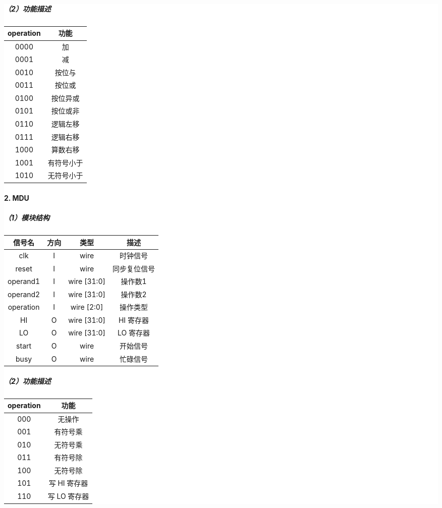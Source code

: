 ##### （2）功能描述

| operation |    功能    |
| :-------: | :--------: |
|   0000    |     加     |
|   0001    |     减     |
|   0010    |   按位与   |
|   0011    |   按位或   |
|   0100    |  按位异或  |
|   0101    |  按位或非  |
|   0110    |  逻辑左移  |
|   0111    |  逻辑右移  |
|   1000    |  算数右移  |
|   1001    | 有符号小于 |
|   1010    | 无符号小于 |

#### 2. MDU

##### （1）模块结构

|  信号名   | 方向 |    类型     |     描述     |
| :-------: | :--: | :---------: | :----------: |
|    clk    |  I   |    wire     |   时钟信号   |
|   reset   |  I   |    wire     | 同步复位信号 |
| operand1  |  I   | wire [31:0] |   操作数1    |
| operand2  |  I   | wire [31:0] |   操作数2    |
| operation |  I   | wire [2:0]  |   操作类型   |
|    HI     |  O   | wire [31:0] |  HI 寄存器   |
|    LO     |  O   | wire [31:0] |  LO 寄存器   |
|   start   |  O   |    wire     |   开始信号   |
|   busy    |  O   |    wire     |   忙碌信号   |

##### （2）功能描述

| operation |     功能     |
| :-------: | :----------: |
|    000    |    无操作    |
|    001    |   有符号乘   |
|    010    |   无符号乘   |
|    011    |   有符号除   |
|    100    |   无符号除   |
|    101    | 写 HI 寄存器 |
|    110    | 写 LO 寄存器 |
